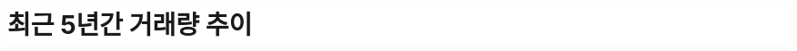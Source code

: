 
# 최근 5년간 거래량 추이


<div style="width:100%;">
    <canvas id="deal_progress" height="200"></canvas>
</div>

<script>
new Chart(document.getElementById("deal_progress"), {
    type: 'line',
    data: {
        labels: ['16.01','16.02','16.03','16.04','16.05','16.06','16.07','16.08','16.09','16.10','16.11','16.12','17.01','17.02','17.03','17.04','17.05','17.06','17.07','17.08','17.09','17.10','17.11','17.12','18.01','18.02','18.03','18.04','18.05','18.06','18.07','18.08','18.09','18.10','18.11','18.12','19.01','19.02','19.03','19.04','19.05','19.06','19.07','19.08','19.09','19.10','19.11','19.12','20.01','20.02','20.03','20.04','20.05','20.06','20.07','20.08','20.09','20.10','20.11','20.12','21.01','21.02','21.03','21.04','21.05','21.06','21.07','21.08','21.09','21.10','21.11'],
        datasets: [{
            label: '매매/분양권',
            data: [10,15,19,12,10,14,16,19,16,21,14,13,6,14,9,16,20,26,21,20,19,21,29,14,16,10,16,9,12,15,12,21,13,17,21,15,13,10,22,34,29,21,36,30,29,47,150,112,49,40,17,13,35,81,51,30,36,35,100,183,50,18,22,14,26,24,49,65,53,30,3],
            borderColor: "rgba(66, 133, 243, 1)",
            backgroundColor: "rgba(66, 133, 243, 0.05)",
            borderWidth: 1,
            pointRadius: 0,
            fill: false,
            lineTension: 0
        },{
            label: '전/월세',
            data: [42,51,33,35,21,42,28,53,20,36,73,113,51,47,32,36,44,35,32,50,45,50,39,41,46,45,40,49,25,20,74,58,66,53,188,173,75,61,46,34,35,75,56,42,65,64,56,103,52,64,26,30,43,47,121,35,46,41,54,186,60,44,50,36,37,23,48,58,67,71,14],
            borderColor: "rgba(255, 90, 0, 1)",
            backgroundColor: "rgba(255, 90, 0, 0.05)",
            borderWidth: 1,
            pointRadius: 0,
            fill: false,
            lineTension: 0
        },{
            label: '합계',
            data: [52,66,52,47,31,56,44,72,36,57,87,126,57,61,41,52,64,61,53,70,64,71,68,55,62,55,56,58,37,35,86,79,79,70,209,188,88,71,68,68,64,96,92,72,94,111,206,215,101,104,43,43,78,128,172,65,82,76,154,369,110,62,72,50,63,47,97,123,120,101,17],
            borderColor: "rgba(0, 0, 0, 1)",
            backgroundColor: "rgba(0, 0, 0, 0.03)",
            borderWidth: 0.1,
            pointRadius: 0,
            fill: true,
            lineTension: 0
        }
        ]
    },
    options: {
        responsive: true,
        title: {
            display: false
        },
        tooltips: {
            mode: 'index',
            intersect: false
        },
        hover: {